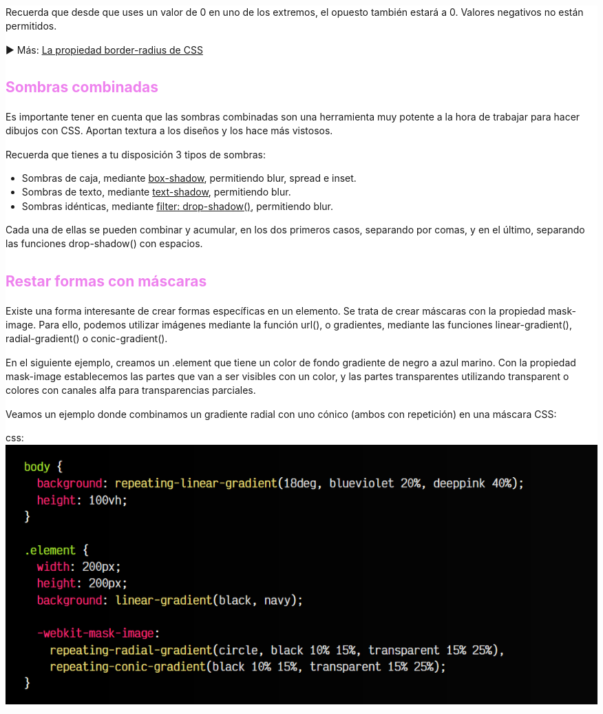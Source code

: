 Recuerda que desde que uses un valor de 0 en uno de los extremos, el opuesto también estará a 0. Valores negativos no están permitidos.

► Más: [La propiedad border-radius de CSS](https://lenguajecss.com/css/modelo-de-cajas/border-radius/)

## <span style="color:violet">Sombras combinadas</span>
Es importante tener en cuenta que las sombras combinadas son una herramienta muy potente a la hora de trabajar para hacer dibujos con CSS. Aportan textura a los diseños y los hace más vistosos.

Recuerda que tienes a tu disposición 3 tipos de sombras:

   - Sombras de caja, mediante [box-shadow](https://lenguajecss.com/css/sombras/box-shadow/), permitiendo blur, spread e inset.
   - Sombras de texto, mediante [text-shadow](https://lenguajecss.com/css/sombras/text-shadow/), permitiendo blur.
   - Sombras idénticas, mediante [filter: drop-shadow()](https://lenguajecss.com/css/sombras/drop-shadow/), permitiendo blur.

Cada una de ellas se pueden combinar y acumular, en los dos primeros casos, separando por comas, y en el último, separando las funciones drop-shadow() con espacios.

## <span style="color:violet">Restar formas con máscaras</span>
Existe una forma interesante de crear formas específicas en un elemento. Se trata de crear máscaras con la propiedad mask-image. Para ello, podemos utilizar imágenes mediante la función url(), o gradientes, mediante las funciones linear-gradient(), radial-gradient() o conic-gradient().

En el siguiente ejemplo, creamos un .element que tiene un color de fondo gradiente de negro a azul marino. Con la propiedad mask-image establecemos las partes que van a ser visibles con un color, y las partes transparentes utilizando transparent o colores con canales alfa para transparencias parciales.

Veamos un ejemplo donde combinamos un gradiente radial con uno cónico (ambos con repetición) en una máscara CSS:

css:
![alt text](./imagenes-estructura-css/image-29.png)
